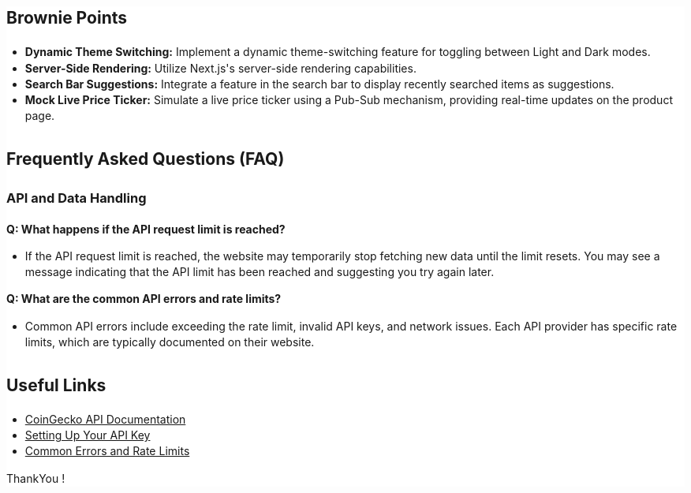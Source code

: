 ## Brownie Points
- **Dynamic Theme Switching:** Implement a dynamic theme-switching feature for toggling between Light and Dark modes.
- **Server-Side Rendering:** Utilize Next.js's server-side rendering capabilities.
- **Search Bar Suggestions:** Integrate a feature in the search bar to display recently searched items as suggestions.
- **Mock Live Price Ticker:** Simulate a live price ticker using a Pub-Sub mechanism, providing real-time updates on the product page.
 
## Frequently Asked Questions (FAQ)

### API and Data Handling
**Q: What happens if the API request limit is reached?**
- If the API request limit is reached, the website may temporarily stop fetching new data until the limit resets. You may see a message indicating that the API limit has been reached and suggesting you try again later.

 
**Q: What are the common API errors and rate limits?**
- Common API errors include exceeding the rate limit, invalid API keys, and network issues. Each API provider has specific rate limits, which are typically documented on their website.

 
## Useful Links
- [CoinGecko API Documentation](https://docs.coingecko.com/reference/introduction)
- [Setting Up Your API Key](https://docs.coingecko.com/reference/setting-up-your-api-key)
- [Common Errors and Rate Limits](https://docs.coingecko.com/reference/common-errors-rate-limit)

ThankYou !
